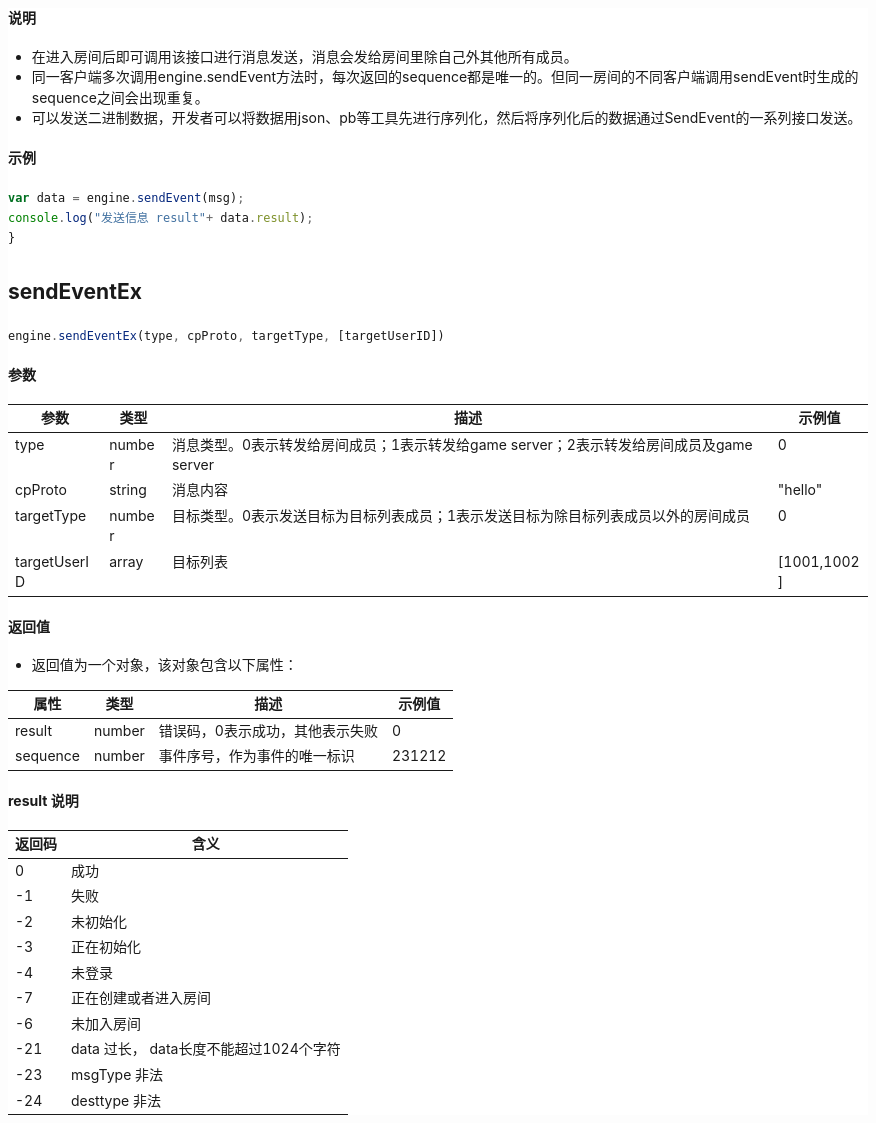 #### 说明

- 在进入房间后即可调用该接口进行消息发送，消息会发给房间里除自己外其他所有成员。
- 同一客户端多次调用engine.sendEvent方法时，每次返回的sequence都是唯一的。但同一房间的不同客户端调用sendEvent时生成的sequence之间会出现重复。
- 可以发送二进制数据，开发者可以将数据用json、pb等工具先进行序列化，然后将序列化后的数据通过SendEvent的一系列接口发送。

#### 示例

```javascript
var data = engine.sendEvent(msg);
console.log("发送信息 result"+ data.result);
}
```


## sendEventEx

```javascript
engine.sendEventEx(type, cpProto, targetType, [targetUserID])
```

#### 参数

| 参数         | 类型   | 描述                                     | 示例值      |
| ------------ | ------ | ---------------------------------------- | ----------- |
| type         | number | 消息类型。0表示转发给房间成员；1表示转发给game server；2表示转发给房间成员及game server | 0           |
| cpProto      | string | 消息内容                                 | "hello"     |
| targetType   | number | 目标类型。0表示发送目标为目标列表成员；1表示发送目标为除目标列表成员以外的房间成员 | 0           |
| targetUserID | array  | 目标列表                                 | [1001,1002] |

#### 返回值

- 返回值为一个对象，该对象包含以下属性：

| 属性     | 类型   | 描述             | 示例值 |
| -------- | ------ | ---------------- | ------ |
| result   | number | 错误码，0表示成功，其他表示失败 | 0      |
| sequence | number | 事件序号，作为事件的唯一标识   | 231212 |

#### result 说明

| 返回码 | 含义                                   |
| ------ | -------------------------------------- |
| 0      | 成功                                   |
| -1     | 失败                                   |
| -2     | 未初始化                               |
| -3     | 正在初始化                             |
| -4     | 未登录                                 |
| -7     | 正在创建或者进入房间                   |
| -6     | 未加入房间                             |
| -21    | data 过长， data长度不能超过1024个字符 |
| -23    | msgType 非法                           |
| -24    | desttype 非法                          |
